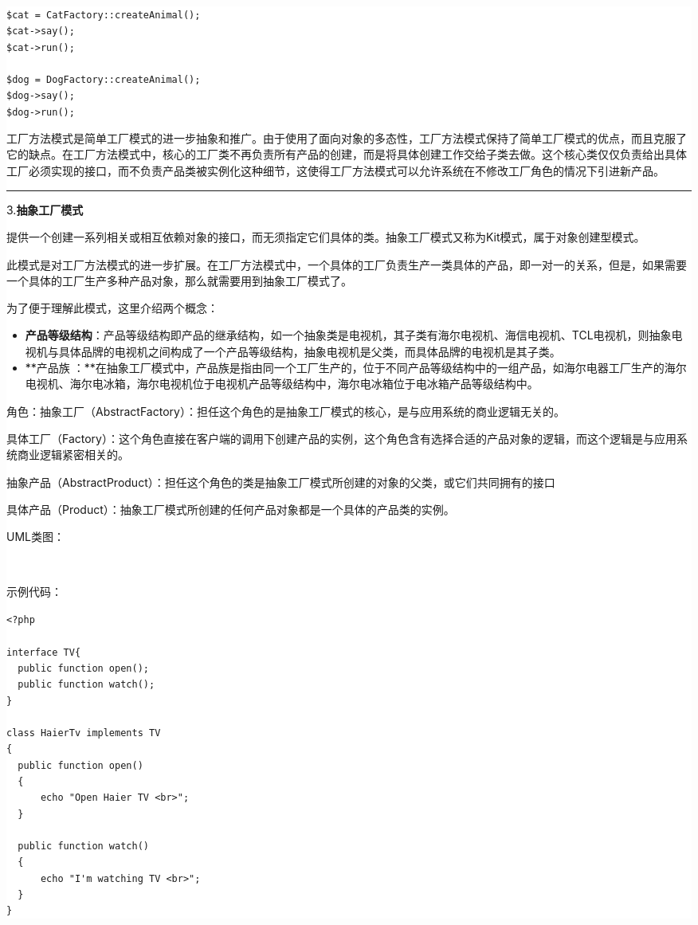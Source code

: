    $cat = CatFactory::createAnimal();
    $cat->say();
    $cat->run();
    
    $dog = DogFactory::createAnimal();
    $dog->say();
    $dog->run();
    

工厂方法模式是简单工厂模式的进一步抽象和推广。由于使用了面向对象的多态性，工厂方法模式保持了简单工厂模式的优点，而且克服了它的缺点。在工厂方法模式中，核心的工厂类不再负责所有产品的创建，而是将具体创建工作交给子类去做。这个核心类仅仅负责给出具体工厂必须实现的接口，而不负责产品类被实例化这种细节，这使得工厂方法模式可以允许系统在不修改工厂角色的情况下引进新产品。

- - -

3.**抽象工厂模式**

提供一个创建一系列相关或相互依赖对象的接口，而无须指定它们具体的类。抽象工厂模式又称为Kit模式，属于对象创建型模式。

此模式是对工厂方法模式的进一步扩展。在工厂方法模式中，一个具体的工厂负责生产一类具体的产品，即一对一的关系，但是，如果需要一个具体的工厂生产多种产品对象，那么就需要用到抽象工厂模式了。

为了便于理解此模式，这里介绍两个概念：


  * **产品等级结构**：产品等级结构即产品的继承结构，如一个抽象类是电视机，其子类有海尔电视机、海信电视机、TCL电视机，则抽象电视机与具体品牌的电视机之间构成了一个产品等级结构，抽象电视机是父类，而具体品牌的电视机是其子类。
  * **产品族 ：**在抽象工厂模式中，产品族是指由同一个工厂生产的，位于不同产品等级结构中的一组产品，如海尔电器工厂生产的海尔电视机、海尔电冰箱，海尔电视机位于电视机产品等级结构中，海尔电冰箱位于电冰箱产品等级结构中。

角色：抽象工厂（AbstractFactory）：担任这个角色的是抽象工厂模式的核心，是与应用系统的商业逻辑无关的。

具体工厂（Factory）：这个角色直接在客户端的调用下创建产品的实例，这个角色含有选择合适的产品对象的逻辑，而这个逻辑是与应用系统商业逻辑紧密相关的。

抽象产品（AbstractProduct）：担任这个角色的类是抽象工厂模式所创建的对象的父类，或它们共同拥有的接口

具体产品（Product）：抽象工厂模式所创建的任何产品对象都是一个具体的产品类的实例。

UML类图：

![]()

示例代码：


    <?php 
    
    interface TV{
      public function open();
      public function watch();
    }
    
    class HaierTv implements TV
    {
      public function open()
      {
          echo "Open Haier TV <br>";
      }
    
      public function watch()
      {
          echo "I'm watching TV <br>";
      }
    }
    